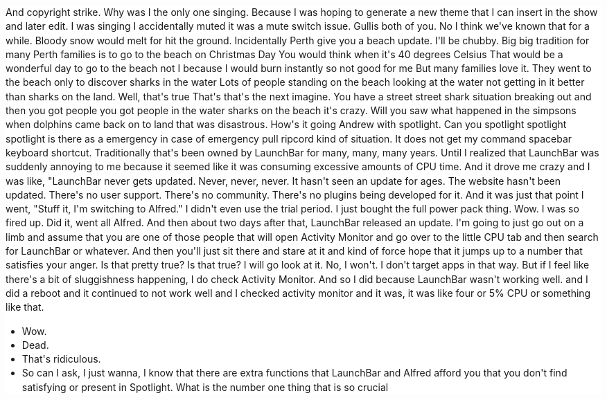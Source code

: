 And copyright strike.
Why was I the only one singing.
Because I was hoping to generate a new theme that I can insert in the show and later edit.
I was singing I accidentally muted it was a mute switch issue.
Gullis both of you.
No I think we've known that for a while.
Bloody snow would melt for hit the ground.
Incidentally Perth give you a beach update.
I'll be chubby.
Big big tradition for many Perth families is to go to the beach on Christmas Day
You would think when it's 40 degrees Celsius
That would be a wonderful day to go to the beach not I because I would burn instantly so not good for me
But many families love it. They went to the beach only to discover
sharks in the water
Lots of people standing on the beach looking at the water not getting in it better than sharks on the land. Well, that's true
That's that's the next imagine. You have a street street shark situation
breaking out and then you got people you got people in the water sharks on the beach it's crazy.
Will you saw what happened in the simpsons when dolphins came back on to land that was disastrous.
How's it going Andrew with spotlight.
Can you spotlight spotlight spotlight is there as a emergency in case of emergency pull ripcord kind of situation.
It does not get my command spacebar keyboard shortcut.
Traditionally that's been owned by LaunchBar for many, many, many years.
Until I realized that LaunchBar was suddenly annoying to me because it seemed like it was
consuming excessive amounts of CPU time.
And it drove me crazy and I was like, "LaunchBar never gets updated.
Never, never, never.
It hasn't seen an update for ages.
The website hasn't been updated.
There's no user support.
There's no community.
There's no plugins being developed for it.
And it was just that point I went, "Stuff it, I'm switching to Alfred."
I didn't even use the trial period.
I just bought the full power pack thing.
Wow.
I was so fired up.
Did it, went all Alfred.
And then about two days after that, LaunchBar released an update.
I'm going to just go out on a limb and assume that you are one of those people
that will open Activity Monitor and go over to the little CPU tab and then search for
LaunchBar or whatever.
And then you'll just sit there and stare at it and kind of force hope that it jumps up
to a number that satisfies your anger.
Is that pretty true?
Is that true?
I will go look at it.
No, I won't.
I don't target apps in that way.
But if I feel like there's a bit of sluggishness happening, I do check Activity Monitor.
And so I did because LaunchBar wasn't working well.
and I did a reboot and it continued to not work well
and I checked activity monitor and it was,
it was like four or 5% CPU or something like that.
- Wow.
- Dead.
- That's ridiculous.
- So can I ask, I just wanna,
I know that there are extra functions
that LaunchBar and Alfred afford you
that you don't find satisfying or present in Spotlight.
What is the number one thing that is so crucial